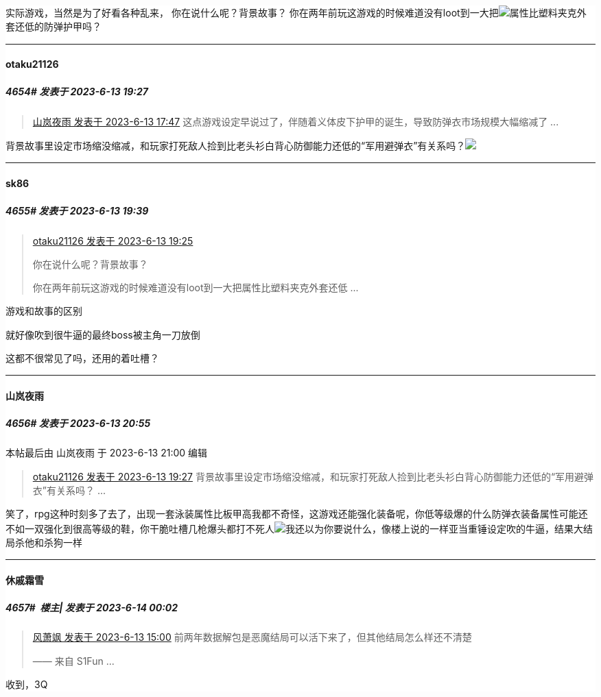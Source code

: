 实际游戏，当然是为了好看各种乱来，</blockquote>
你在说什么呢？背景故事？
你在两年前玩这游戏的时候难道没有loot到一大把<img src="https://static.saraba1st.com/image/smiley/face2017/111.png" referrerpolicy="no-referrer">属性比塑料夹克外套还低的防弹护甲吗？

*****

####  otaku21126  
##### 4654#       发表于 2023-6-13 19:27

<blockquote><a href="httphttps://bbs.saraba1st.com/2b/forum.php?mod=redirect&amp;goto=findpost&amp;pid=61269830&amp;ptid=1932003" target="_blank">山岚夜雨 发表于 2023-6-13 17:47</a>
这点游戏设定早说过了，伴随着义体皮下护甲的诞生，导致防弹衣市场规模大幅缩减了 ...</blockquote>
背景故事里设定市场缩没缩减，和玩家打死敌人捡到比老头衫白背心防御能力还低的“军用避弹衣”有关系吗？<img src="https://static.saraba1st.com/image/smiley/face2017/162.png" referrerpolicy="no-referrer">


*****

####  sk86  
##### 4655#       发表于 2023-6-13 19:39

<blockquote><a href="httphttps://bbs.saraba1st.com/2b/forum.php?mod=redirect&amp;goto=findpost&amp;pid=61271168&amp;ptid=1932003" target="_blank">otaku21126 发表于 2023-6-13 19:25</a>

你在说什么呢？背景故事？

你在两年前玩这游戏的时候难道没有loot到一大把属性比塑料夹克外套还低 ...</blockquote>
游戏和故事的区别

就好像吹到很牛逼的最终boss被主角一刀放倒

这都不很常见了吗，还用的着吐槽？


*****

####  山岚夜雨  
##### 4656#       发表于 2023-6-13 20:55

 本帖最后由 山岚夜雨 于 2023-6-13 21:00 编辑 
<blockquote><a href="httphttps://bbs.saraba1st.com/2b/forum.php?mod=redirect&amp;goto=findpost&amp;pid=61271198&amp;ptid=1932003" target="_blank">otaku21126 发表于 2023-6-13 19:27</a>
背景故事里设定市场缩没缩减，和玩家打死敌人捡到比老头衫白背心防御能力还低的“军用避弹衣”有关系吗？ ...</blockquote>
笑了，rpg这种时刻多了去了，出现一套泳装属性比板甲高我都不奇怪，这游戏还能强化装备呢，你低等级爆的什么防弹衣装备属性可能还不如一双强化到很高等级的鞋，你干脆吐槽几枪爆头都打不死人<img src="https://static.saraba1st.com/image/smiley/face2017/045.png" referrerpolicy="no-referrer">我还以为你要说什么，像楼上说的一样亚当重锤设定吹的牛逼，结果大结局杀他和杀狗一样


*****

####  休戚霜雪  
##### 4657#         楼主| 发表于 2023-6-14 00:02

<blockquote><a href="httphttps://bbs.saraba1st.com/2b/forum.php?mod=redirect&amp;goto=findpost&amp;pid=61267037&amp;ptid=1932003" target="_blank">风萧飒 发表于 2023-6-13 15:00</a>
前两年数据解包是恶魔结局可以活下来了，但其他结局怎么样还不清楚

—— 来自 S1Fun ...</blockquote>
收到，3Q
